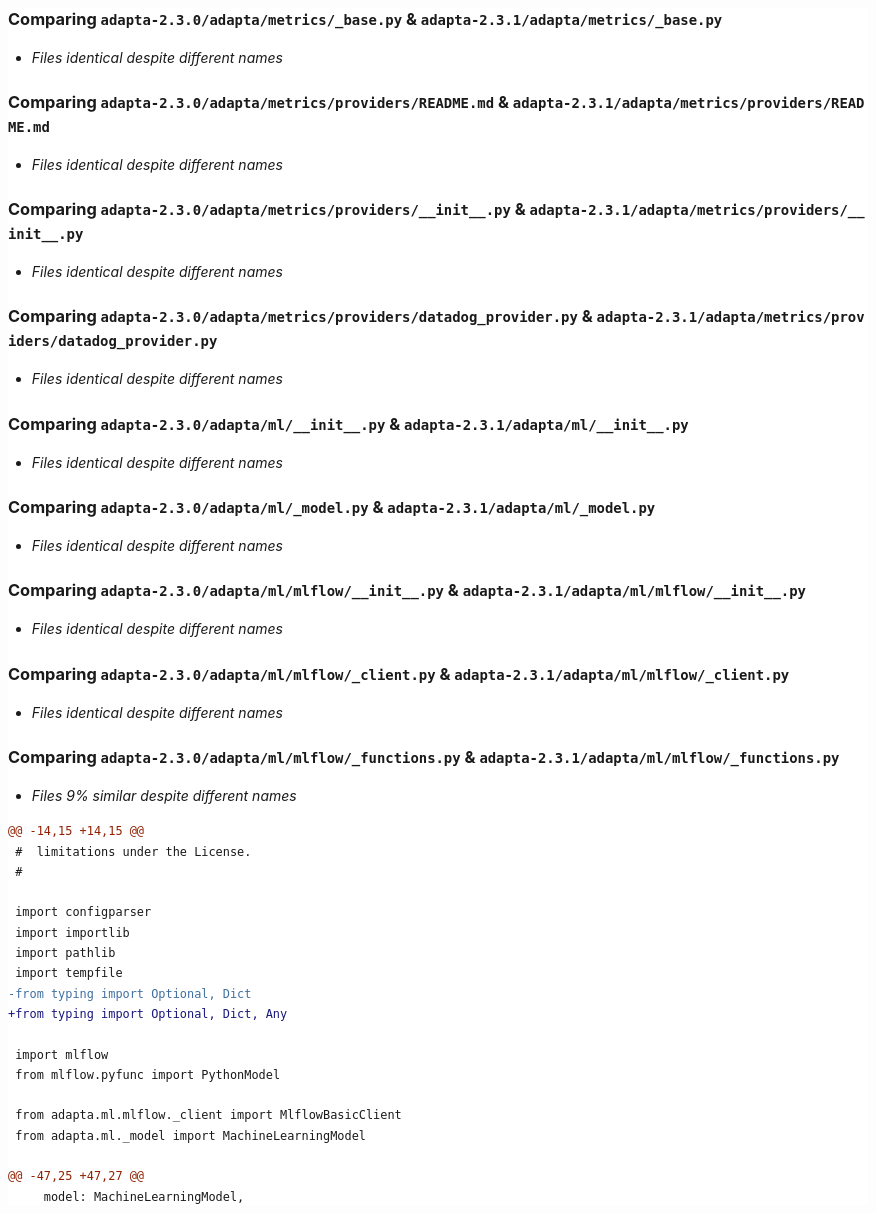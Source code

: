 ### Comparing `adapta-2.3.0/adapta/metrics/_base.py` & `adapta-2.3.1/adapta/metrics/_base.py`

 * *Files identical despite different names*

### Comparing `adapta-2.3.0/adapta/metrics/providers/README.md` & `adapta-2.3.1/adapta/metrics/providers/README.md`

 * *Files identical despite different names*

### Comparing `adapta-2.3.0/adapta/metrics/providers/__init__.py` & `adapta-2.3.1/adapta/metrics/providers/__init__.py`

 * *Files identical despite different names*

### Comparing `adapta-2.3.0/adapta/metrics/providers/datadog_provider.py` & `adapta-2.3.1/adapta/metrics/providers/datadog_provider.py`

 * *Files identical despite different names*

### Comparing `adapta-2.3.0/adapta/ml/__init__.py` & `adapta-2.3.1/adapta/ml/__init__.py`

 * *Files identical despite different names*

### Comparing `adapta-2.3.0/adapta/ml/_model.py` & `adapta-2.3.1/adapta/ml/_model.py`

 * *Files identical despite different names*

### Comparing `adapta-2.3.0/adapta/ml/mlflow/__init__.py` & `adapta-2.3.1/adapta/ml/mlflow/__init__.py`

 * *Files identical despite different names*

### Comparing `adapta-2.3.0/adapta/ml/mlflow/_client.py` & `adapta-2.3.1/adapta/ml/mlflow/_client.py`

 * *Files identical despite different names*

### Comparing `adapta-2.3.0/adapta/ml/mlflow/_functions.py` & `adapta-2.3.1/adapta/ml/mlflow/_functions.py`

 * *Files 9% similar despite different names*

```diff
@@ -14,15 +14,15 @@
 #  limitations under the License.
 #
 
 import configparser
 import importlib
 import pathlib
 import tempfile
-from typing import Optional, Dict
+from typing import Optional, Dict, Any
 
 import mlflow
 from mlflow.pyfunc import PythonModel
 
 from adapta.ml.mlflow._client import MlflowBasicClient
 from adapta.ml._model import MachineLearningModel
 
@@ -47,25 +47,27 @@
     model: MachineLearningModel,
```
